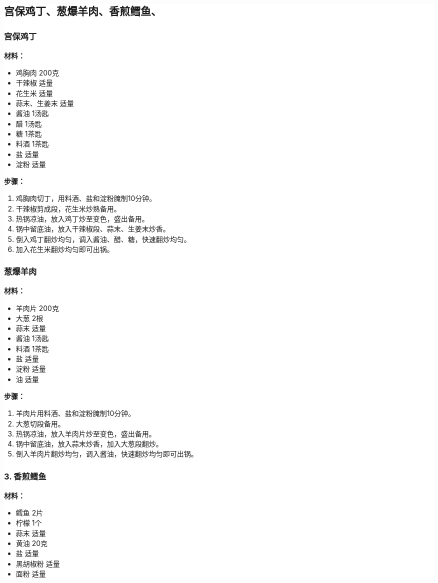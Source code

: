 ## 宫保鸡丁、葱爆羊肉、香煎鳕鱼、

### 宫保鸡丁
**材料：**
- 鸡胸肉 200克
- 干辣椒 适量
- 花生米 适量
- 蒜末、生姜末 适量
- 酱油 1汤匙
- 醋 1汤匙
- 糖 1茶匙
- 料酒 1茶匙
- 盐 适量
- 淀粉 适量

**步骤：**
1. 鸡胸肉切丁，用料酒、盐和淀粉腌制10分钟。
2. 干辣椒剪成段，花生米炒熟备用。
3. 热锅凉油，放入鸡丁炒至变色，盛出备用。
4. 锅中留底油，放入干辣椒段、蒜末、生姜末炒香。
5. 倒入鸡丁翻炒均匀，调入酱油、醋、糖，快速翻炒均匀。
6. 加入花生米翻炒均匀即可出锅。

### 葱爆羊肉
**材料：**
- 羊肉片 200克
- 大葱 2根
- 蒜末 适量
- 酱油 1汤匙
- 料酒 1茶匙
- 盐 适量
- 淀粉 适量
- 油 适量

**步骤：**
1. 羊肉片用料酒、盐和淀粉腌制10分钟。
2. 大葱切段备用。
3. 热锅凉油，放入羊肉片炒至变色，盛出备用。
4. 锅中留底油，放入蒜末炒香，加入大葱段翻炒。
5. 倒入羊肉片翻炒均匀，调入酱油，快速翻炒均匀即可出锅。

### 3. 香煎鳕鱼
**材料：**
- 鳕鱼 2片
- 柠檬 1个
- 蒜末 适量
- 黄油 20克
- 盐 适量
- 黑胡椒粉 适量
- 面粉 适量
